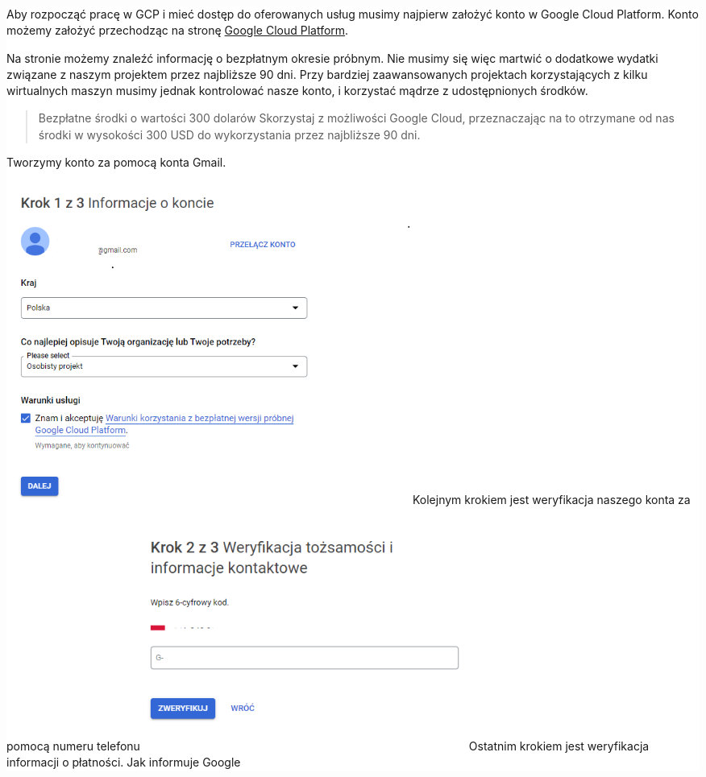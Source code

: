 Aby rozpocząć pracę w GCP i mieć dostęp do oferowanych usług musimy najpierw założyć konto w Google Cloud Platform. Konto możemy założyć przechodząc na stronę [Google Cloud Platform](https://console.cloud.google.com/getting-started?hl=PL). 


Na stronie możemy znaleźć informację o bezpłatnym okresie próbnym. Nie musimy się więc martwić o dodatkowe wydatki związane z naszym projektem przez najbliższe 90 dni. Przy bardziej zaawansowanych projektach korzystających z kilku wirtualnych maszyn musimy jednak kontrolować nasze konto, i korzystać mądrze z udostępnionych środków.
> Bezpłatne środki o wartości 300 dolarów
Skorzystaj z możliwości Google Cloud, przeznaczając na to otrzymane od nas środki w wysokości 300 USD do wykorzystania przez najbliższe 90 dni.

Tworzymy konto za pomocą konta Gmail. 

<img src="./photos/acc_step1.png" width="500" height="400">
Kolejnym krokiem jest weryfikacja naszego konta za pomocą numeru telefonu

<img src="./photos/acc_step2.png" width="400" height="300">
Ostatnim krokiem jest weryfikacja informacji o płatności. Jak informuje Google
